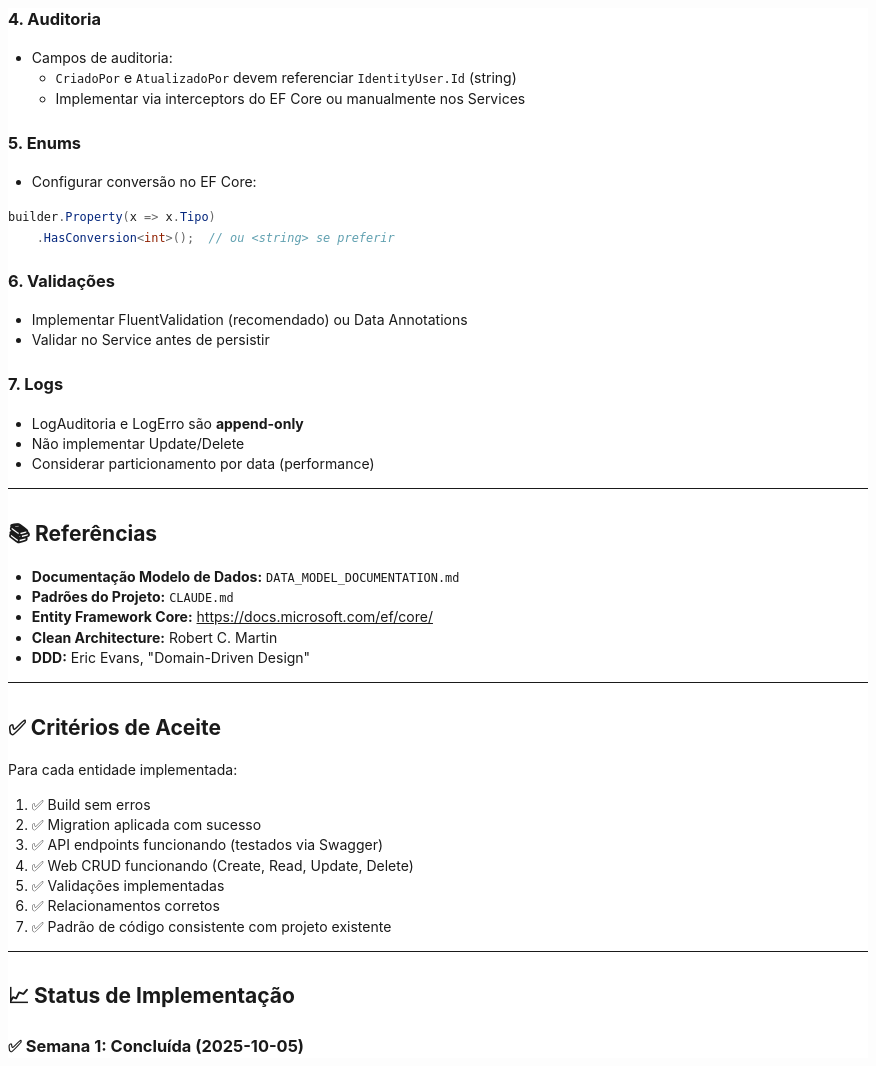 ### 4. Auditoria
- Campos de auditoria:
  - `CriadoPor` e `AtualizadoPor` devem referenciar `IdentityUser.Id` (string)
  - Implementar via interceptors do EF Core ou manualmente nos Services

### 5. Enums
- Configurar conversão no EF Core:
```csharp
builder.Property(x => x.Tipo)
    .HasConversion<int>();  // ou <string> se preferir
```

### 6. Validações
- Implementar FluentValidation (recomendado) ou Data Annotations
- Validar no Service antes de persistir

### 7. Logs
- LogAuditoria e LogErro são **append-only**
- Não implementar Update/Delete
- Considerar particionamento por data (performance)

---

## 📚 Referências

- **Documentação Modelo de Dados:** `DATA_MODEL_DOCUMENTATION.md`
- **Padrões do Projeto:** `CLAUDE.md`
- **Entity Framework Core:** https://docs.microsoft.com/ef/core/
- **Clean Architecture:** Robert C. Martin
- **DDD:** Eric Evans, "Domain-Driven Design"

---

## ✅ Critérios de Aceite

Para cada entidade implementada:

1. ✅ Build sem erros
2. ✅ Migration aplicada com sucesso
3. ✅ API endpoints funcionando (testados via Swagger)
4. ✅ Web CRUD funcionando (Create, Read, Update, Delete)
5. ✅ Validações implementadas
6. ✅ Relacionamentos corretos
7. ✅ Padrão de código consistente com projeto existente

---

## 📈 Status de Implementação

### ✅ Semana 1: Concluída (2025-10-05)
